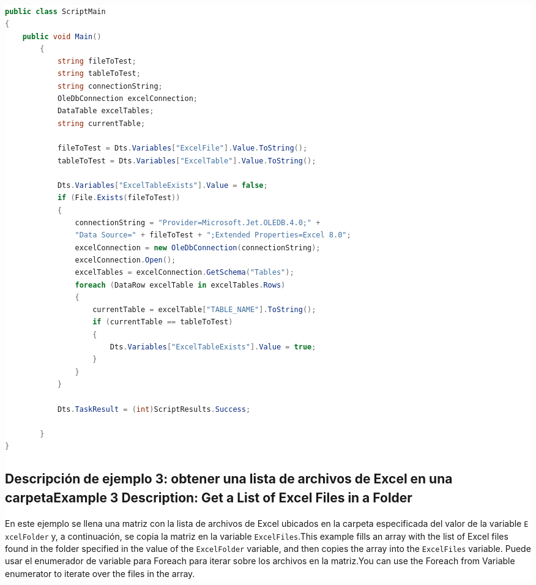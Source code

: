 ```csharp  
public class ScriptMain  
{  
    public void Main()  
        {  
            string fileToTest;  
            string tableToTest;  
            string connectionString;  
            OleDbConnection excelConnection;  
            DataTable excelTables;  
            string currentTable;  
  
            fileToTest = Dts.Variables["ExcelFile"].Value.ToString();  
            tableToTest = Dts.Variables["ExcelTable"].Value.ToString();  
  
            Dts.Variables["ExcelTableExists"].Value = false;  
            if (File.Exists(fileToTest))  
            {  
                connectionString = "Provider=Microsoft.Jet.OLEDB.4.0;" +  
                "Data Source=" + fileToTest + ";Extended Properties=Excel 8.0";  
                excelConnection = new OleDbConnection(connectionString);  
                excelConnection.Open();  
                excelTables = excelConnection.GetSchema("Tables");  
                foreach (DataRow excelTable in excelTables.Rows)  
                {  
                    currentTable = excelTable["TABLE_NAME"].ToString();  
                    if (currentTable == tableToTest)  
                    {  
                        Dts.Variables["ExcelTableExists"].Value = true;  
                    }  
                }  
            }  
  
            Dts.TaskResult = (int)ScriptResults.Success;  
  
        }  
}  
```  
  
##  <a name="example-3-description-get-a-list-of-excel-files-in-a-folder"></a><a name="example3"></a> <span data-ttu-id="024d1-175">Descripción de ejemplo 3: obtener una lista de archivos de Excel en una carpeta</span><span class="sxs-lookup"><span data-stu-id="024d1-175">Example 3 Description: Get a List of Excel Files in a Folder</span></span>  
 <span data-ttu-id="024d1-176">En este ejemplo se llena una matriz con la lista de archivos de Excel ubicados en la carpeta especificada del valor de la variable `ExcelFolder` y, a continuación, se copia la matriz en la variable `ExcelFiles`.</span><span class="sxs-lookup"><span data-stu-id="024d1-176">This example fills an array with the list of Excel files found in the folder specified in the value of the `ExcelFolder` variable, and then copies the array into the `ExcelFiles` variable.</span></span> <span data-ttu-id="024d1-177">Puede usar el enumerador de variable para Foreach para iterar sobre los archivos en la matriz.</span><span class="sxs-lookup"><span data-stu-id="024d1-177">You can use the Foreach from Variable enumerator to iterate over the files in the array.</span></span>  
  